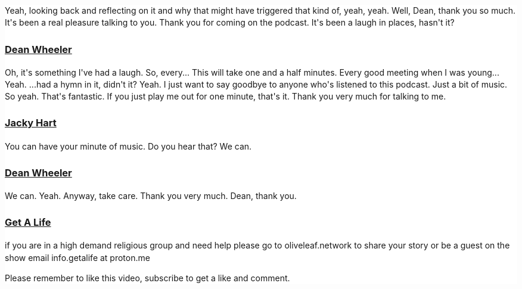 Yeah, looking back and reflecting on it and why that might have triggered that kind of, yeah, yeah. Well, Dean, thank you so much. It's been a real pleasure talking to you. Thank you for coming on the podcast. It's been a laugh in places, hasn't it?

### [**Dean Wheeler**](https://www.youtube.com/watch?v=8nrRf0DM_dY&t=4789s)

Oh, it's something I've had a laugh. So, every... This will take one and a half minutes. Every good meeting when I was young... Yeah. ...had a hymn in it, didn't it? Yeah. I just want to say goodbye to anyone who's listened to this podcast. Just a bit of music. So yeah. That's fantastic. If you just play me out for one minute, that's it. Thank you very much for talking to me.

### [**Jacky Hart**](https://www.youtube.com/watch?v=8nrRf0DM_dY&t=4839s)

You can have your minute of music. Do you hear that? We can.

### [**Dean Wheeler**](https://www.youtube.com/watch?v=8nrRf0DM_dY&t=4850s)

We can. Yeah. Anyway, take care. Thank you very much. Dean, thank you.

### [**Get A Life**](https://www.youtube.com/watch?v=8nrRf0DM_dY&t=4864s)

if you are in a high demand religious group and need help please go to oliveleaf.network to share your story or be a guest on the show email info.getalife at proton.me

Please remember to like this video, subscribe to get a like and comment.
